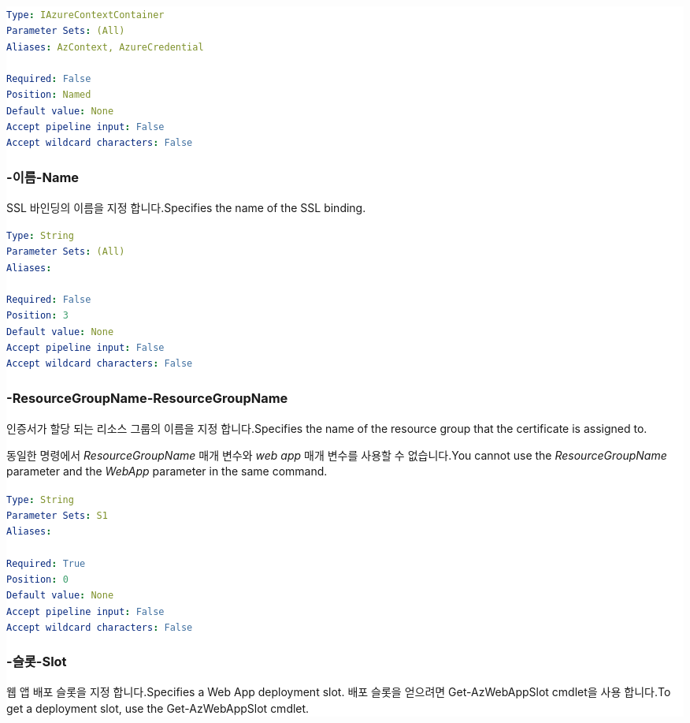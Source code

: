 ```yaml
Type: IAzureContextContainer
Parameter Sets: (All)
Aliases: AzContext, AzureCredential

Required: False
Position: Named
Default value: None
Accept pipeline input: False
Accept wildcard characters: False
```

### <span data-ttu-id="7e295-122">-이름</span><span class="sxs-lookup"><span data-stu-id="7e295-122">-Name</span></span>
<span data-ttu-id="7e295-123">SSL 바인딩의 이름을 지정 합니다.</span><span class="sxs-lookup"><span data-stu-id="7e295-123">Specifies the name of the SSL binding.</span></span>

```yaml
Type: String
Parameter Sets: (All)
Aliases: 

Required: False
Position: 3
Default value: None
Accept pipeline input: False
Accept wildcard characters: False
```

### <span data-ttu-id="7e295-124">-ResourceGroupName</span><span class="sxs-lookup"><span data-stu-id="7e295-124">-ResourceGroupName</span></span>
<span data-ttu-id="7e295-125">인증서가 할당 되는 리소스 그룹의 이름을 지정 합니다.</span><span class="sxs-lookup"><span data-stu-id="7e295-125">Specifies the name of the resource group that the certificate is assigned to.</span></span>

<span data-ttu-id="7e295-126">동일한 명령에서 *ResourceGroupName* 매개 변수와 *web app* 매개 변수를 사용할 수 없습니다.</span><span class="sxs-lookup"><span data-stu-id="7e295-126">You cannot use the *ResourceGroupName* parameter and the *WebApp* parameter in the same command.</span></span>

```yaml
Type: String
Parameter Sets: S1
Aliases: 

Required: True
Position: 0
Default value: None
Accept pipeline input: False
Accept wildcard characters: False
```

### <span data-ttu-id="7e295-127">-슬롯</span><span class="sxs-lookup"><span data-stu-id="7e295-127">-Slot</span></span>
<span data-ttu-id="7e295-128">웹 앱 배포 슬롯을 지정 합니다.</span><span class="sxs-lookup"><span data-stu-id="7e295-128">Specifies a Web App deployment slot.</span></span>
<span data-ttu-id="7e295-129">배포 슬롯을 얻으려면 Get-AzWebAppSlot cmdlet을 사용 합니다.</span><span class="sxs-lookup"><span data-stu-id="7e295-129">To get a deployment slot, use the Get-AzWebAppSlot cmdlet.</span></span>
